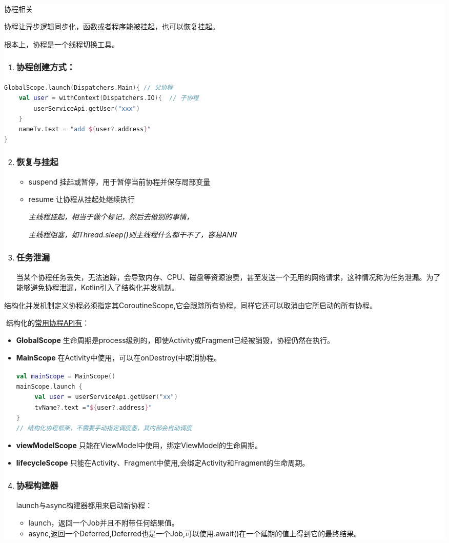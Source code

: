 协程相关

协程让异步逻辑同步化，函数或者程序能被挂起，也可以恢复挂起。

根本上，协程是一个线程切换工具。

1. ### 协程创建方式：

```kotlin
GlobalScope.launch(Dispatchers.Main){ // 父协程
    val user = withContext(Dispatchers.IO){  // 子协程
        userServiceApi.getUser("xxx")
    }
    nameTv.text = "add ${user?.address}"
}
```

2. ### 恢复与挂起

   * suspend 挂起或暂停，用于暂停当前协程并保存局部变量

   * resume 让协程从挂起处继续执行

     

     *主线程挂起，相当于做个标记，然后去做别的事情，*

     *主线程阻塞，如Thread.sleep()则主线程什么都干不了，容易ANR*

3. ###  任务泄漏

   当某个协程任务丢失，无法追踪，会导致内存、CPU、磁盘等资源浪费，甚至发送一个无用的网络请求，这种情况称为任务泄漏。为了能够避免协程泄漏，Kotlin引入了结构化并发机制。

​       结构化并发机制定义协程必须指定其CoroutineScope,它会跟踪所有协程，同样它还可以取消由它所启动的所有协程。

​       结构化的<u>常用协程API有</u>：

-  **GlobalScope**  生命周期是process级别的，即使Activity或Fragment已经被销毁，协程仍然在执行。

- **MainScope**  在Activity中使用，可以在onDestroy(中取消协程。

  ```kotlin
  val mainScope = MainScope()
  mainScope.launch {
       val user = userServiceApi.getUser("xx")
       tvName?.text ="${user?.address}"
  }
  // 结构化协程框架，不需要手动指定调度器，其内部会自动调度
  ```

  

- **viewModelScope**  只能在ViewModel中使用，绑定ViewModel的生命周期。

- **lifecycleScope**   只能在Activity、Fragment中使用,会绑定Activity和Fragment的生命周期。

4. ###  协程构建器

     launch与async构建器都用来启动新协程：

   

   * launch，返回一个Job并且不附带任何结果值。
   * async,返回一个Deferred,Deferred也是一个Job,可以使用.await()在一个延期的值上得到它的最终结果。
